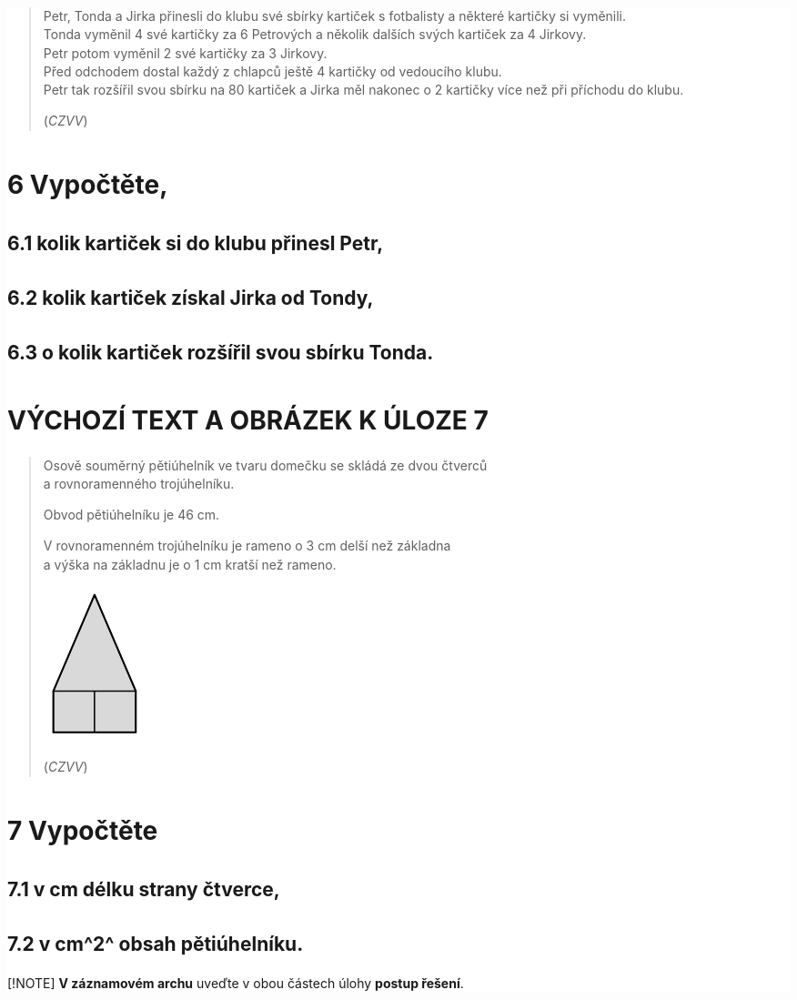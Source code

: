 > Petr, Tonda a Jirka přinesli do klubu své sbírky kartiček s fotbalisty a některé kartičky si vyměnili.\
> Tonda vyměnil 4 své kartičky za 6 Petrových a několik dalších svých kartiček za 4 Jirkovy.\
> Petr potom vyměnil 2 své kartičky za 3 Jirkovy.\
> Před odchodem dostal každý z chlapců ještě 4 kartičky od vedoucího klubu.\
> Petr tak rozšířil svou sbírku na 80 kartiček a Jirka měl nakonec o 2 kartičky více než při příchodu do klubu.
> 
> (*CZVV*) 
# 6 **Vypočtěte**, 
## 6.1 kolik kartiček si do klubu přinesl Petr, 
## 6.2 kolik kartiček získal Jirka od Tondy, 
## 6.3 o kolik kartiček rozšířil svou sbírku Tonda. 

VÝCHOZÍ TEXT A OBRÁZEK K ÚLOZE 7 
===

> Osově souměrný pětiúhelník ve tvaru domečku se skládá ze dvou čtverců  
> a rovnoramenného trojúhelníku. 
> 
> Obvod pětiúhelníku je 46 cm. 
> 
> V rovnoramenném trojúhelníku je rameno o 3 cm delší než základna  
> a výška na základnu je o 1 cm kratší než rameno. 
> 
> ![alt text](image-2.png) 
>  
> (*CZVV*)

# 7 **Vypočtěte**
## 7.1 v cm délku strany čtverce, 
## 7.2 v cm^2^ obsah pětiúhelníku. 

[!NOTE]
**V záznamovém archu** uveďte v obou částech úlohy **postup řešení**. 
